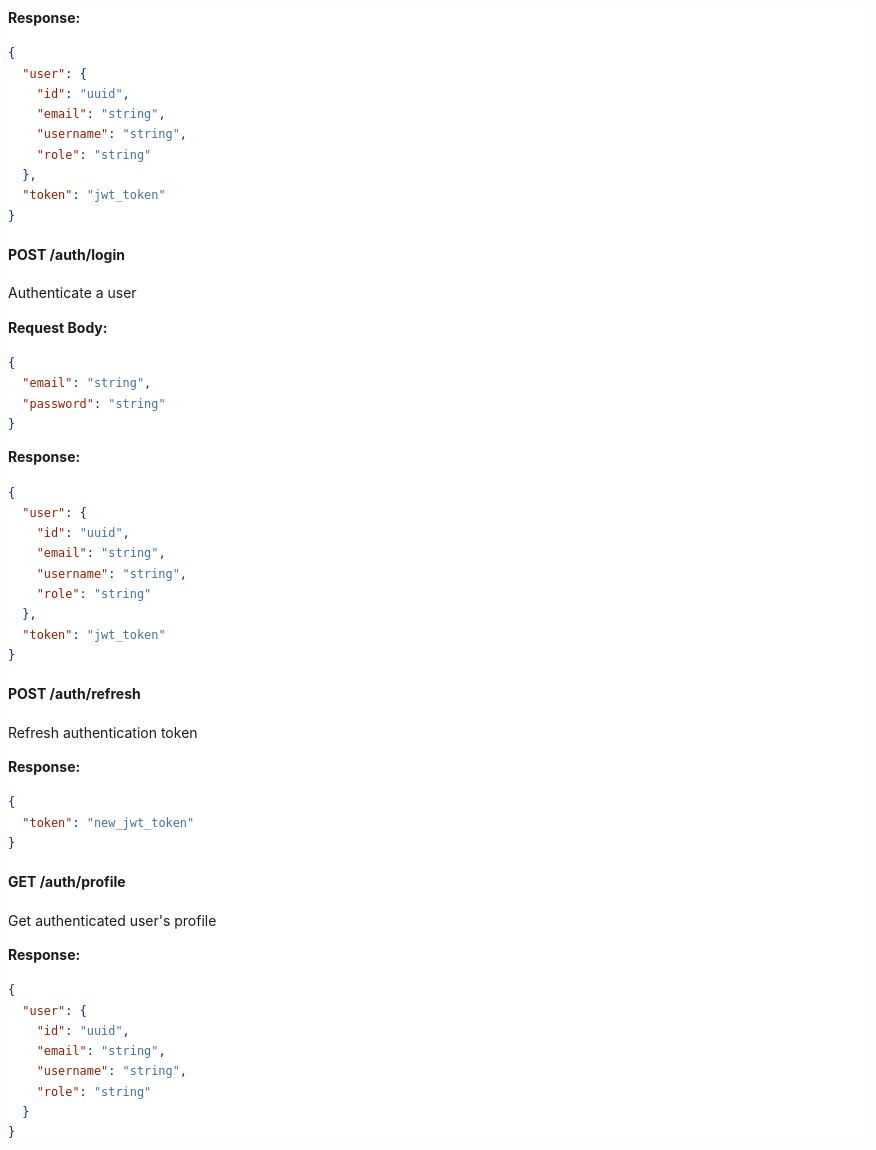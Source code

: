 **Response:**
```json
{
  "user": {
    "id": "uuid",
    "email": "string",
    "username": "string",
    "role": "string"
  },
  "token": "jwt_token"
}
```

#### POST /auth/login
Authenticate a user

**Request Body:**
```json
{
  "email": "string",
  "password": "string"
}
```

**Response:**
```json
{
  "user": {
    "id": "uuid",
    "email": "string",
    "username": "string",
    "role": "string"
  },
  "token": "jwt_token"
}
```

#### POST /auth/refresh
Refresh authentication token

**Response:**
```json
{
  "token": "new_jwt_token"
}
```

#### GET /auth/profile
Get authenticated user's profile

**Response:**
```json
{
  "user": {
    "id": "uuid",
    "email": "string",
    "username": "string",
    "role": "string"
  }
}
```
